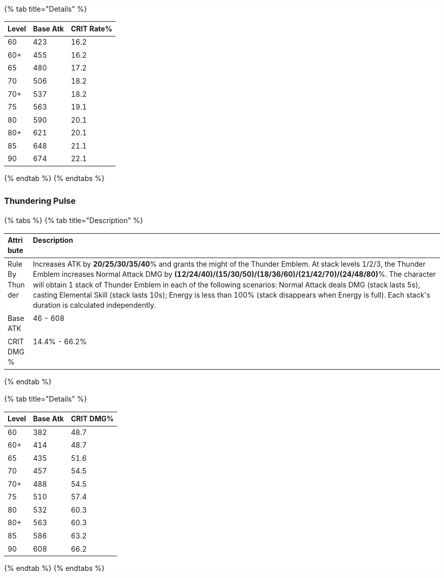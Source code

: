 {% tab title="Details" %}

| Level | Base Atk | CRIT Rate% |
| :--- | :--- | :--- |
| 60 | 423 | 16.2 |
| 60+ | 455 | 16.2 |
| 65 | 480 | 17.2 |
| 70 | 506 | 18.2 |
| 70+ | 537 | 18.2 |
| 75 | 563 | 19.1 |
| 80 | 590 | 20.1 |
| 80+ | 621 | 20.1 |
| 85 | 648 | 21.1 |
| 90 | 674 | 22.1 |
{% endtab %}
{% endtabs %}

### Thundering Pulse

{% tabs %}
{% tab title="Description" %}

| Attribute | Description |
| :--- | :--- |
| Rule By Thunder | Increases ATK by **20/25/30/35/40**% and grants the might of the Thunder Emblem. At stack levels 1/2/3, the Thunder Emblem increases Normal Attack DMG by **(12/24/40)/(15/30/50)/(18/36/60)/(21/42/70)/(24/48/80)**%. The character will obtain 1 stack of Thunder Emblem in each of the following scenarios: Normal Attack deals DMG (stack lasts 5s), casting Elemental Skill (stack lasts 10s); Energy is less than 100% (stack disappears when Energy is full). Each stack's duration is calculated independently. | 
| Base ATK | 46 - 608 |
| CRIT DMG% | 14.4% - 66.2% |
{% endtab %}

{% tab title="Details" %}

| Level | Base Atk | CRIT DMG% |
| :--- | :--- | :--- |
| 60 | 382 | 48.7 |
| 60+ | 414 | 48.7 |
| 65 | 435 | 51.6 |
| 70 | 457 | 54.5 |
| 70+ | 488 | 54.5 |
| 75 | 510 | 57.4 |
| 80 | 532 | 60.3 |
| 80+ | 563 | 60.3 |
| 85 | 586 | 63.2 |
| 90 | 608 | 66.2 |
{% endtab %}
{% endtabs %}
